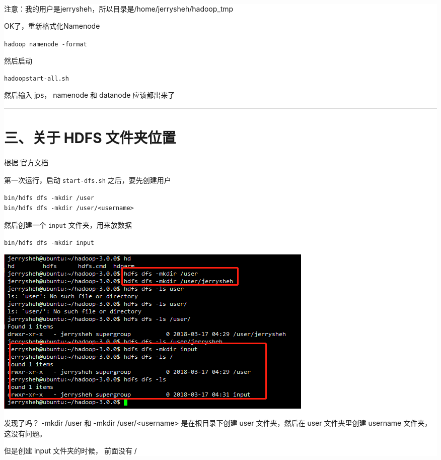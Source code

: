 注意：我的用户是jerrysheh，所以目录是/home/jerrysheh/hadoop_tmp        

OK了，重新格式化Namenode
```
hadoop namenode -format
```

然后启动
```
hadoopstart-all.sh
```

然后输入 jps， namenode 和 datanode 应该都出来了

---

# 三、关于 HDFS 文件夹位置

根据 [官方文档](https://hadoop.apache.org/docs/r3.0.0/hadoop-project-dist/hadoop-common/SingleCluster.html)

第一次运行，启动 `start-dfs.sh` 之后，要先创建用户

```
bin/hdfs dfs -mkdir /user
bin/hdfs dfs -mkdir /user/<username>
```

然后创建一个 `input` 文件夹，用来放数据

```
bin/hdfs dfs -mkdir input
```

![dfs](/images/hadoop/dfs.png)

发现了吗？ -mkdir /user 和 -mkdir /user/\<username> 是在根目录下创建 user 文件夹，然后在 user 文件夹里创建 username 文件夹， 这没有问题。

但是创建 input 文件夹的时候， 前面没有 /
